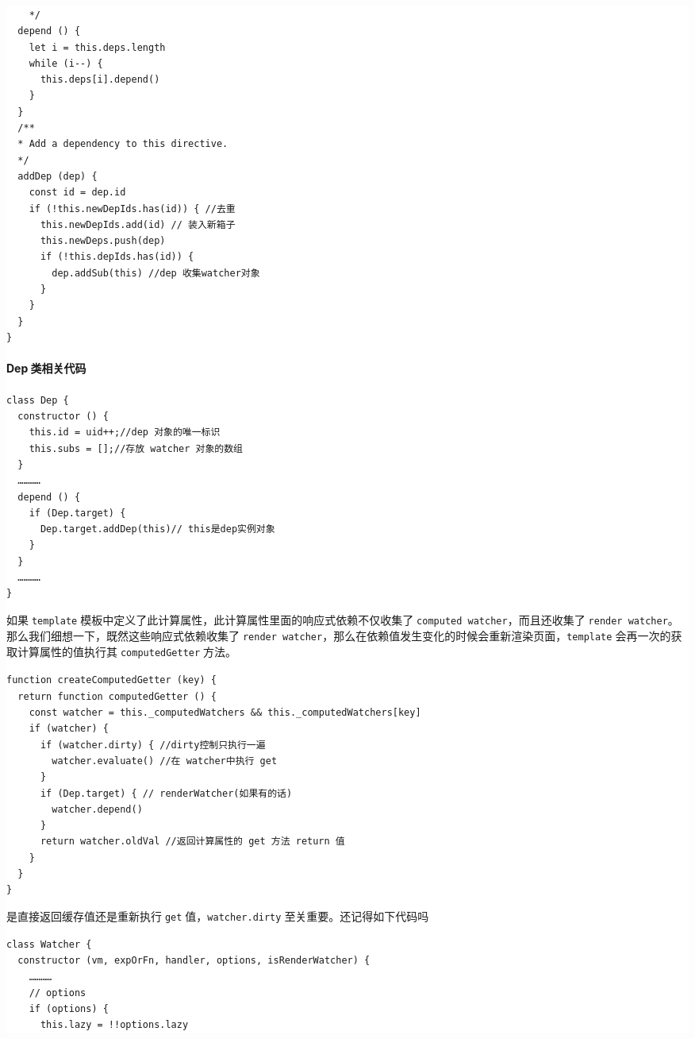 ```js{9,10,11,12,13,14,18}
    */
  depend () {
    let i = this.deps.length
    while (i--) {
      this.deps[i].depend()
    }
  }
  /**
  * Add a dependency to this directive.
  */
  addDep (dep) {
    const id = dep.id
    if (!this.newDepIds.has(id)) { //去重
      this.newDepIds.add(id) // 装入新箱子
      this.newDeps.push(dep)
      if (!this.depIds.has(id)) {
        dep.addSub(this) //dep 收集watcher对象
      }
    }
  }
}
```
#### Dep 类相关代码
```js{7,8,9,10,11}
class Dep {
  constructor () {
    this.id = uid++;//dep 对象的唯一标识
    this.subs = [];//存放 watcher 对象的数组
  }
  …………
  depend () {
    if (Dep.target) {
      Dep.target.addDep(this)// this是dep实例对象
    }
  }
  …………
}
```
如果 `template` 模板中定义了此计算属性，此计算属性里面的响应式依赖不仅收集了 `computed watcher`，而且还收集了 `render watcher`。那么我们细想一下，既然这些响应式依赖收集了 `render watcher`，那么在依赖值发生变化的时候会重新渲染页面，`template` 会再一次的获取计算属性的值执行其 `computedGetter` 方法。
```js{5}
function createComputedGetter (key) {
  return function computedGetter () {
    const watcher = this._computedWatchers && this._computedWatchers[key]
    if (watcher) {
      if (watcher.dirty) { //dirty控制只执行一遍
        watcher.evaluate() //在 watcher中执行 get
      }
      if (Dep.target) { // renderWatcher(如果有的话)
        watcher.depend()
      }
      return watcher.oldVal //返回计算属性的 get 方法 return 值
    }
  }
}
```
是直接返回缓存值还是重新执行 `get` 值，`watcher.dirty` 至关重要。还记得如下代码吗
```js{13,15,16}
class Watcher {
  constructor (vm, expOrFn, handler, options, isRenderWatcher) {
    …………
    // options
    if (options) {
      this.lazy = !!options.lazy
```